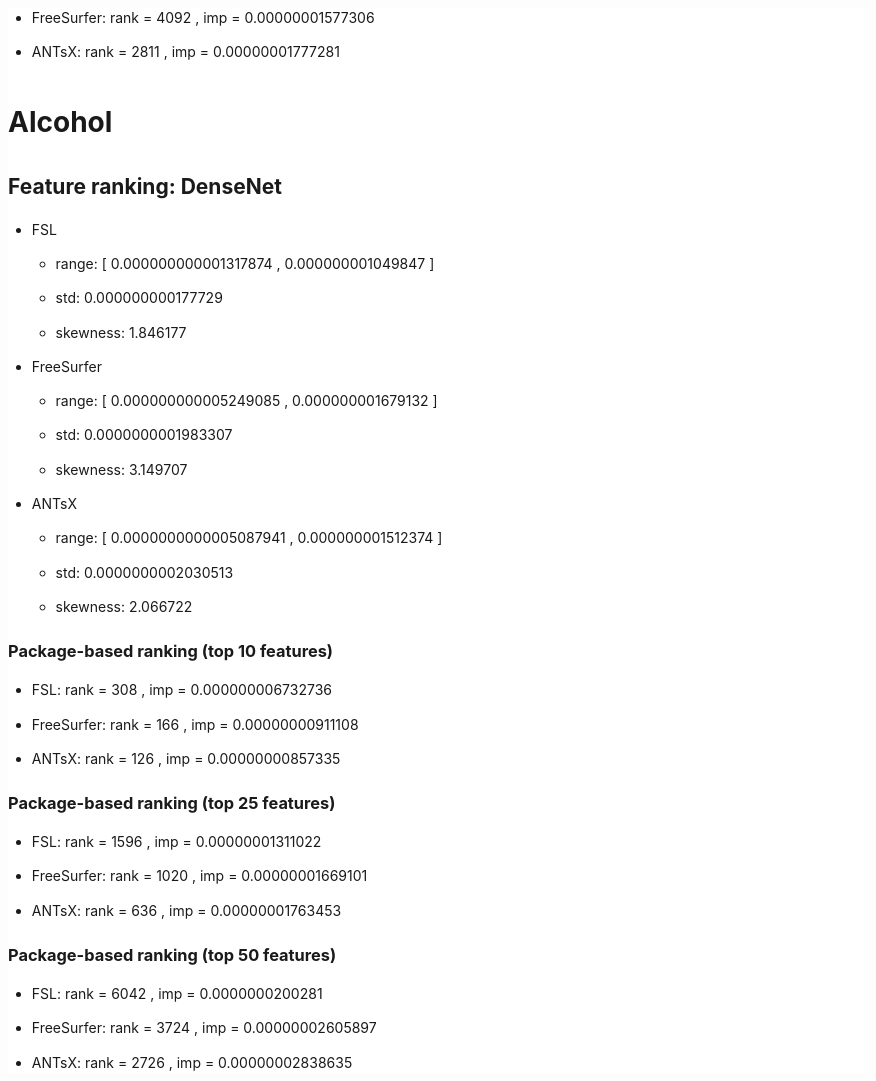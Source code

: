 -   FreeSurfer: rank = 4092 , imp = 0.00000001577306

-   ANTsX: rank = 2811 , imp = 0.00000001777281

# Alcohol

![Alcohol](/Users/ntustison/Documents/Academic/InProgress/ANTsXUKBB/Text/Figures/compare_predictions_Alcohol.pdf)

## Feature ranking: DenseNet

-   FSL

    -   range: \[ 0.000000000001317874 , 0.000000001049847 \]

    -   std: 0.000000000177729

    -   skewness: 1.846177

-   FreeSurfer

    -   range: \[ 0.000000000005249085 , 0.000000001679132 \]

    -   std: 0.0000000001983307

    -   skewness: 3.149707

-   ANTsX

    -   range: \[ 0.0000000000005087941 , 0.000000001512374 \]

    -   std: 0.0000000002030513

    -   skewness: 2.066722

### Package-based ranking (top 10 features)

-   FSL: rank = 308 , imp = 0.000000006732736

-   FreeSurfer: rank = 166 , imp = 0.00000000911108

-   ANTsX: rank = 126 , imp = 0.00000000857335

### Package-based ranking (top 25 features)

-   FSL: rank = 1596 , imp = 0.00000001311022

-   FreeSurfer: rank = 1020 , imp = 0.00000001669101

-   ANTsX: rank = 636 , imp = 0.00000001763453

### Package-based ranking (top 50 features)

-   FSL: rank = 6042 , imp = 0.0000000200281

-   FreeSurfer: rank = 3724 , imp = 0.00000002605897

-   ANTsX: rank = 2726 , imp = 0.00000002838635

<embed src="../Text/Figures/compare_predictions_all.pdf" style="display: block; margin: auto;" type="application/pdf" />
<embed src="../Text/Figures/compare_predictions_rmse.pdf" style="display: block; margin: auto;" type="application/pdf" />
<embed src="../Text/Figures/compare_predictions_auc.pdf" style="display: block; margin: auto;" type="application/pdf" />
<embed src="../Text/Figures/compare_predictions_xcountry.pdf" style="display: block; margin: auto;" type="application/pdf" />
